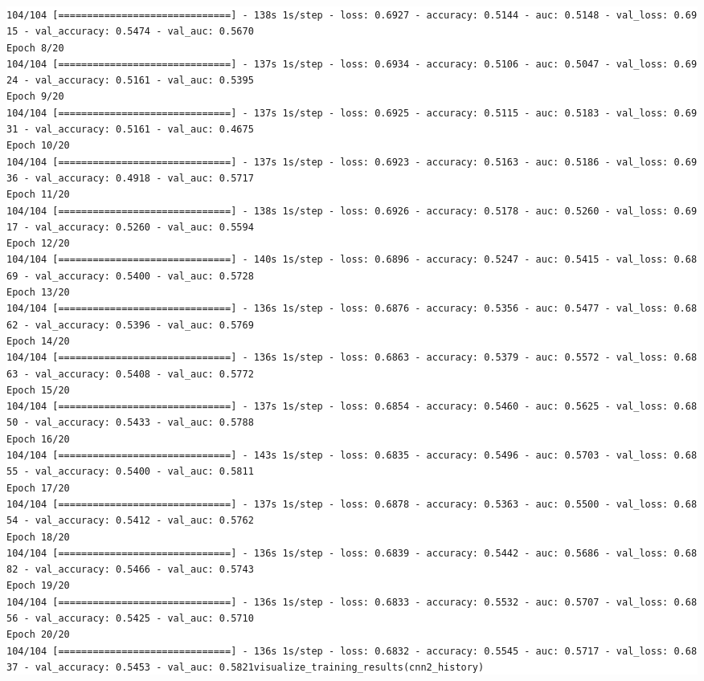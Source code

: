 ```
104/104 [==============================] - 138s 1s/step - loss: 0.6927 - accuracy: 0.5144 - auc: 0.5148 - val_loss: 0.6915 - val_accuracy: 0.5474 - val_auc: 0.5670
Epoch 8/20
104/104 [==============================] - 137s 1s/step - loss: 0.6934 - accuracy: 0.5106 - auc: 0.5047 - val_loss: 0.6924 - val_accuracy: 0.5161 - val_auc: 0.5395
Epoch 9/20
104/104 [==============================] - 137s 1s/step - loss: 0.6925 - accuracy: 0.5115 - auc: 0.5183 - val_loss: 0.6931 - val_accuracy: 0.5161 - val_auc: 0.4675
Epoch 10/20
104/104 [==============================] - 137s 1s/step - loss: 0.6923 - accuracy: 0.5163 - auc: 0.5186 - val_loss: 0.6936 - val_accuracy: 0.4918 - val_auc: 0.5717
Epoch 11/20
104/104 [==============================] - 138s 1s/step - loss: 0.6926 - accuracy: 0.5178 - auc: 0.5260 - val_loss: 0.6917 - val_accuracy: 0.5260 - val_auc: 0.5594
Epoch 12/20
104/104 [==============================] - 140s 1s/step - loss: 0.6896 - accuracy: 0.5247 - auc: 0.5415 - val_loss: 0.6869 - val_accuracy: 0.5400 - val_auc: 0.5728
Epoch 13/20
104/104 [==============================] - 136s 1s/step - loss: 0.6876 - accuracy: 0.5356 - auc: 0.5477 - val_loss: 0.6862 - val_accuracy: 0.5396 - val_auc: 0.5769
Epoch 14/20
104/104 [==============================] - 136s 1s/step - loss: 0.6863 - accuracy: 0.5379 - auc: 0.5572 - val_loss: 0.6863 - val_accuracy: 0.5408 - val_auc: 0.5772
Epoch 15/20
104/104 [==============================] - 137s 1s/step - loss: 0.6854 - accuracy: 0.5460 - auc: 0.5625 - val_loss: 0.6850 - val_accuracy: 0.5433 - val_auc: 0.5788
Epoch 16/20
104/104 [==============================] - 143s 1s/step - loss: 0.6835 - accuracy: 0.5496 - auc: 0.5703 - val_loss: 0.6855 - val_accuracy: 0.5400 - val_auc: 0.5811
Epoch 17/20
104/104 [==============================] - 137s 1s/step - loss: 0.6878 - accuracy: 0.5363 - auc: 0.5500 - val_loss: 0.6854 - val_accuracy: 0.5412 - val_auc: 0.5762
Epoch 18/20
104/104 [==============================] - 136s 1s/step - loss: 0.6839 - accuracy: 0.5442 - auc: 0.5686 - val_loss: 0.6882 - val_accuracy: 0.5466 - val_auc: 0.5743
Epoch 19/20
104/104 [==============================] - 136s 1s/step - loss: 0.6833 - accuracy: 0.5532 - auc: 0.5707 - val_loss: 0.6856 - val_accuracy: 0.5425 - val_auc: 0.5710
Epoch 20/20
104/104 [==============================] - 136s 1s/step - loss: 0.6832 - accuracy: 0.5545 - auc: 0.5717 - val_loss: 0.6837 - val_accuracy: 0.5453 - val_auc: 0.5821visualize_training_results(cnn2_history)
```
